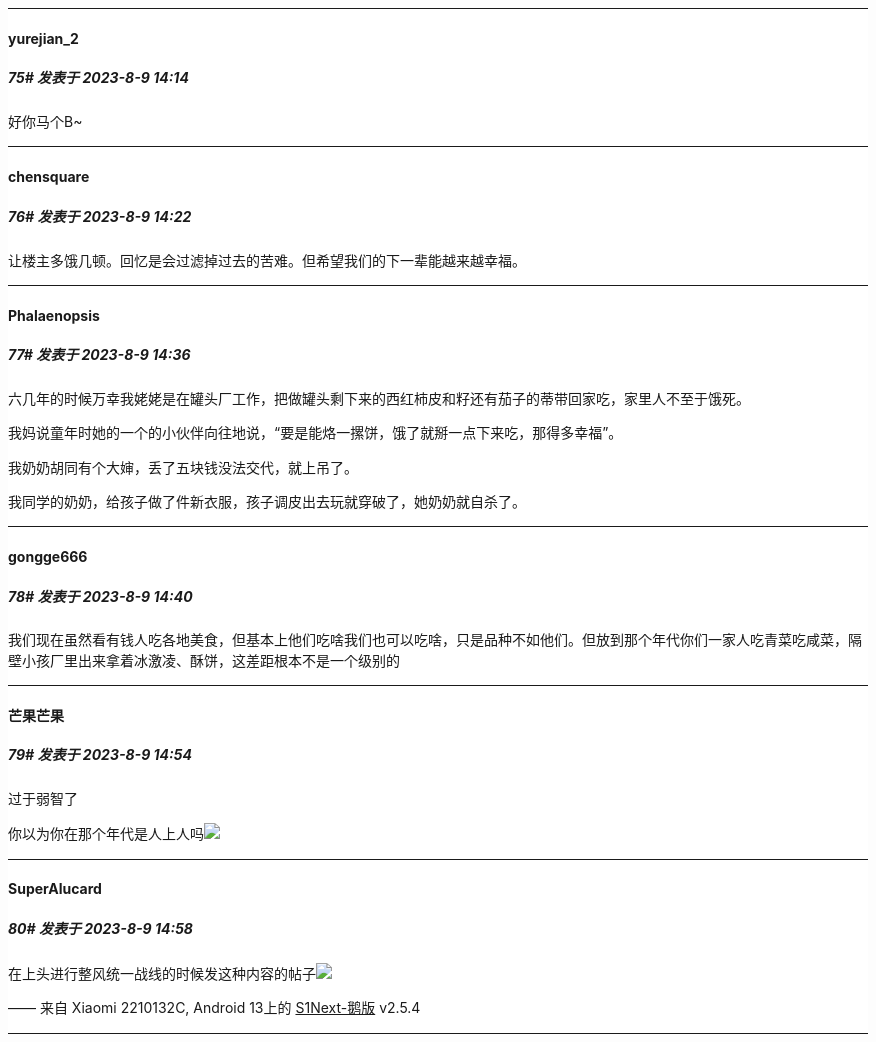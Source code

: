 *****

####  yurejian_2  
##### 75#       发表于 2023-8-9 14:14

好你马个B~


*****

####  chensquare  
##### 76#       发表于 2023-8-9 14:22

让楼主多饿几顿。回忆是会过滤掉过去的苦难。但希望我们的下一辈能越来越幸福。


*****

####  Phalaenopsis  
##### 77#       发表于 2023-8-9 14:36

六几年的时候万幸我姥姥是在罐头厂工作，把做罐头剩下来的西红柿皮和籽还有茄子的蒂带回家吃，家里人不至于饿死。

我妈说童年时她的一个的小伙伴向往地说，“要是能烙一摞饼，饿了就掰一点下来吃，那得多幸福”。

我奶奶胡同有个大婶，丢了五块钱没法交代，就上吊了。

我同学的奶奶，给孩子做了件新衣服，孩子调皮出去玩就穿破了，她奶奶就自杀了。

*****

####  gongge666  
##### 78#       发表于 2023-8-9 14:40

我们现在虽然看有钱人吃各地美食，但基本上他们吃啥我们也可以吃啥，只是品种不如他们。但放到那个年代你们一家人吃青菜吃咸菜，隔壁小孩厂里出来拿着冰激凌、酥饼，这差距根本不是一个级别的


*****

####  芒果芒果  
##### 79#       发表于 2023-8-9 14:54

过于弱智了

你以为你在那个年代是人上人吗<img src="https://static.saraba1st.com/image/smiley/face2017/001.png" referrerpolicy="no-referrer">


*****

####  SuperAlucard  
##### 80#       发表于 2023-8-9 14:58

在上头进行整风统一战线的时候发这种内容的帖子<img src="https://static.saraba1st.com/image/smiley/face2017/028.png" referrerpolicy="no-referrer">

—— 来自 Xiaomi 2210132C, Android 13上的 [S1Next-鹅版](https://github.com/ykrank/S1-Next/releases) v2.5.4

*****
